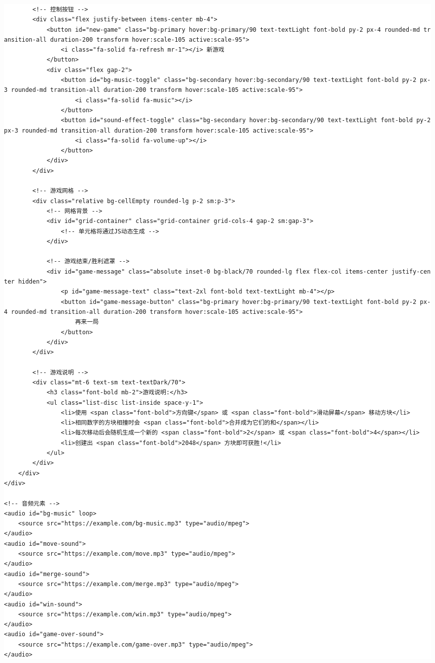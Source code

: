            <!-- 控制按钮 -->
            <div class="flex justify-between items-center mb-4">
                <button id="new-game" class="bg-primary hover:bg-primary/90 text-textLight font-bold py-2 px-4 rounded-md transition-all duration-200 transform hover:scale-105 active:scale-95">
                    <i class="fa-solid fa-refresh mr-1"></i> 新游戏
                </button>
                <div class="flex gap-2">
                    <button id="bg-music-toggle" class="bg-secondary hover:bg-secondary/90 text-textLight font-bold py-2 px-3 rounded-md transition-all duration-200 transform hover:scale-105 active:scale-95">
                        <i class="fa-solid fa-music"></i>
                    </button>
                    <button id="sound-effect-toggle" class="bg-secondary hover:bg-secondary/90 text-textLight font-bold py-2 px-3 rounded-md transition-all duration-200 transform hover:scale-105 active:scale-95">
                        <i class="fa-solid fa-volume-up"></i>
                    </button>
                </div>
            </div>
            
            <!-- 游戏网格 -->
            <div class="relative bg-cellEmpty rounded-lg p-2 sm:p-3">
                <!-- 网格背景 -->
                <div id="grid-container" class="grid-container grid-cols-4 gap-2 sm:gap-3">
                    <!-- 单元格将通过JS动态生成 -->
                </div>
                
                <!-- 游戏结束/胜利遮罩 -->
                <div id="game-message" class="absolute inset-0 bg-black/70 rounded-lg flex flex-col items-center justify-center hidden">
                    <p id="game-message-text" class="text-2xl font-bold text-textLight mb-4"></p>
                    <button id="game-message-button" class="bg-primary hover:bg-primary/90 text-textLight font-bold py-2 px-4 rounded-md transition-all duration-200 transform hover:scale-105 active:scale-95">
                        再来一局
                    </button>
                </div>
            </div>
            
            <!-- 游戏说明 -->
            <div class="mt-6 text-sm text-textDark/70">
                <h3 class="font-bold mb-2">游戏说明:</h3>
                <ul class="list-disc list-inside space-y-1">
                    <li>使用 <span class="font-bold">方向键</span> 或 <span class="font-bold">滑动屏幕</span> 移动方块</li>
                    <li>相同数字的方块相撞时会 <span class="font-bold">合并成为它们的和</span></li>
                    <li>每次移动后会随机生成一个新的 <span class="font-bold">2</span> 或 <span class="font-bold">4</span></li>
                    <li>创建出 <span class="font-bold">2048</span> 方块即可获胜!</li>
                </ul>
            </div>
        </div>
    </div>
    
    <!-- 音频元素 -->
    <audio id="bg-music" loop>
        <source src="https://example.com/bg-music.mp3" type="audio/mpeg">
    </audio>
    <audio id="move-sound">
        <source src="https://example.com/move.mp3" type="audio/mpeg">
    </audio>
    <audio id="merge-sound">
        <source src="https://example.com/merge.mp3" type="audio/mpeg">
    </audio>
    <audio id="win-sound">
        <source src="https://example.com/win.mp3" type="audio/mpeg">
    </audio>
    <audio id="game-over-sound">
        <source src="https://example.com/game-over.mp3" type="audio/mpeg">
    </audio>
    